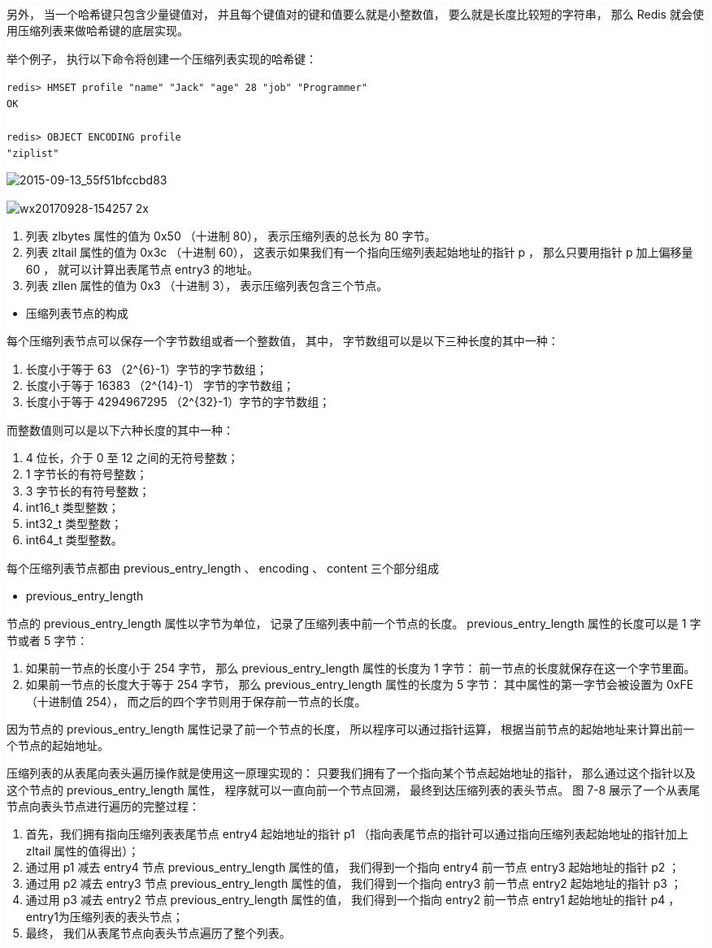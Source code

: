 另外， 当一个哈希键只包含少量键值对， 并且每个键值对的键和值要么就是小整数值， 要么就是长度比较短的字符串， 那么 Redis 就会使用压缩列表来做哈希键的底层实现。

举个例子， 执行以下命令将创建一个压缩列表实现的哈希键：

```
redis> HMSET profile "name" "Jack" "age" 28 "job" "Programmer"
OK

redis> OBJECT ENCODING profile
"ziplist"
```

![2015-09-13_55f51bfccbd83](https://user-images.githubusercontent.com/7789698/30954687-abdd05a8-a463-11e7-81d7-23810c2e3c94.png)

<img width="955" alt="wx20170928-154257 2x" src="https://user-images.githubusercontent.com/7789698/30954715-c2a1bb30-a463-11e7-8ef3-a356a3953cc9.png">

1. 列表 zlbytes 属性的值为 0x50 （十进制 80）， 表示压缩列表的总长为 80 字节。
2. 列表 zltail 属性的值为 0x3c （十进制 60）， 这表示如果我们有一个指向压缩列表起始地址的指针 p ， 那么只要用指针 p 加上偏移量 60 ， 就可以计算出表尾节点 entry3 的地址。
3. 列表 zllen 属性的值为 0x3 （十进制 3）， 表示压缩列表包含三个节点。


- 压缩列表节点的构成

每个压缩列表节点可以保存一个字节数组或者一个整数值， 其中， 字节数组可以是以下三种长度的其中一种：

1. 长度小于等于 63 （2^{6}-1）字节的字节数组；
2. 长度小于等于 16383 （2^{14}-1） 字节的字节数组；
3. 长度小于等于 4294967295 （2^{32}-1）字节的字节数组；

而整数值则可以是以下六种长度的其中一种：

1. 4 位长，介于 0 至 12 之间的无符号整数；
2. 1 字节长的有符号整数；
3. 3 字节长的有符号整数；
4. int16_t 类型整数；
5. int32_t 类型整数；
6. int64_t 类型整数。

每个压缩列表节点都由 previous_entry_length 、 encoding 、 content 三个部分组成

- previous_entry_length

节点的 previous_entry_length 属性以字节为单位， 记录了压缩列表中前一个节点的长度。
previous_entry_length 属性的长度可以是 1 字节或者 5 字节：
1. 如果前一节点的长度小于 254 字节， 那么 previous_entry_length 属性的长度为 1 字节： 前一节点的长度就保存在这一个字节里面。
2. 如果前一节点的长度大于等于 254 字节， 那么 previous_entry_length 属性的长度为 5 字节： 其中属性的第一字节会被设置为 0xFE（十进制值 254）， 而之后的四个字节则用于保存前一节点的长度。

因为节点的 previous_entry_length 属性记录了前一个节点的长度， 所以程序可以通过指针运算， 根据当前节点的起始地址来计算出前一个节点的起始地址。

压缩列表的从表尾向表头遍历操作就是使用这一原理实现的： 只要我们拥有了一个指向某个节点起始地址的指针， 那么通过这个指针以及这个节点的 previous_entry_length 属性， 程序就可以一直向前一个节点回溯， 最终到达压缩列表的表头节点。
图 7-8 展示了一个从表尾节点向表头节点进行遍历的完整过程：
1. 首先，我们拥有指向压缩列表表尾节点 entry4 起始地址的指针 p1 （指向表尾节点的指针可以通过指向压缩列表起始地址的指针加上zltail 属性的值得出）；
2. 通过用 p1 减去 entry4 节点 previous_entry_length 属性的值， 我们得到一个指向 entry4 前一节点 entry3 起始地址的指针 p2 ；
3. 通过用 p2 减去 entry3 节点 previous_entry_length 属性的值， 我们得到一个指向 entry3 前一节点 entry2 起始地址的指针 p3 ；
4. 通过用 p3 减去 entry2 节点 previous_entry_length 属性的值， 我们得到一个指向 entry2 前一节点 entry1 起始地址的指针 p4 ， entry1为压缩列表的表头节点；
5. 最终， 我们从表尾节点向表头节点遍历了整个列表。
